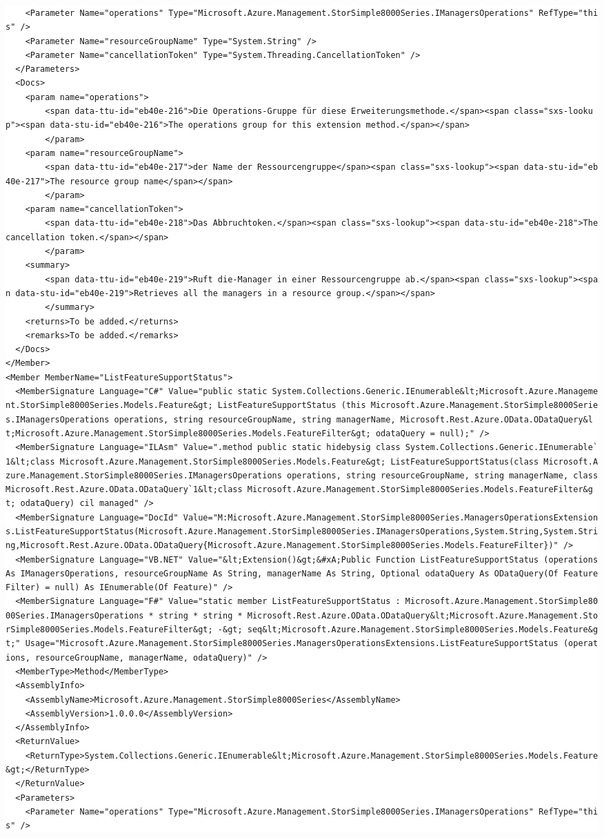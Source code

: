         <Parameter Name="operations" Type="Microsoft.Azure.Management.StorSimple8000Series.IManagersOperations" RefType="this" />
        <Parameter Name="resourceGroupName" Type="System.String" />
        <Parameter Name="cancellationToken" Type="System.Threading.CancellationToken" />
      </Parameters>
      <Docs>
        <param name="operations">
            <span data-ttu-id="eb40e-216">Die Operations-Gruppe für diese Erweiterungsmethode.</span><span class="sxs-lookup"><span data-stu-id="eb40e-216">The operations group for this extension method.</span></span>
            </param>
        <param name="resourceGroupName">
            <span data-ttu-id="eb40e-217">der Name der Ressourcengruppe</span><span class="sxs-lookup"><span data-stu-id="eb40e-217">The resource group name</span></span>
            </param>
        <param name="cancellationToken">
            <span data-ttu-id="eb40e-218">Das Abbruchtoken.</span><span class="sxs-lookup"><span data-stu-id="eb40e-218">The cancellation token.</span></span>
            </param>
        <summary>
            <span data-ttu-id="eb40e-219">Ruft die-Manager in einer Ressourcengruppe ab.</span><span class="sxs-lookup"><span data-stu-id="eb40e-219">Retrieves all the managers in a resource group.</span></span>
            </summary>
        <returns>To be added.</returns>
        <remarks>To be added.</remarks>
      </Docs>
    </Member>
    <Member MemberName="ListFeatureSupportStatus">
      <MemberSignature Language="C#" Value="public static System.Collections.Generic.IEnumerable&lt;Microsoft.Azure.Management.StorSimple8000Series.Models.Feature&gt; ListFeatureSupportStatus (this Microsoft.Azure.Management.StorSimple8000Series.IManagersOperations operations, string resourceGroupName, string managerName, Microsoft.Rest.Azure.OData.ODataQuery&lt;Microsoft.Azure.Management.StorSimple8000Series.Models.FeatureFilter&gt; odataQuery = null);" />
      <MemberSignature Language="ILAsm" Value=".method public static hidebysig class System.Collections.Generic.IEnumerable`1&lt;class Microsoft.Azure.Management.StorSimple8000Series.Models.Feature&gt; ListFeatureSupportStatus(class Microsoft.Azure.Management.StorSimple8000Series.IManagersOperations operations, string resourceGroupName, string managerName, class Microsoft.Rest.Azure.OData.ODataQuery`1&lt;class Microsoft.Azure.Management.StorSimple8000Series.Models.FeatureFilter&gt; odataQuery) cil managed" />
      <MemberSignature Language="DocId" Value="M:Microsoft.Azure.Management.StorSimple8000Series.ManagersOperationsExtensions.ListFeatureSupportStatus(Microsoft.Azure.Management.StorSimple8000Series.IManagersOperations,System.String,System.String,Microsoft.Rest.Azure.OData.ODataQuery{Microsoft.Azure.Management.StorSimple8000Series.Models.FeatureFilter})" />
      <MemberSignature Language="VB.NET" Value="&lt;Extension()&gt;&#xA;Public Function ListFeatureSupportStatus (operations As IManagersOperations, resourceGroupName As String, managerName As String, Optional odataQuery As ODataQuery(Of FeatureFilter) = null) As IEnumerable(Of Feature)" />
      <MemberSignature Language="F#" Value="static member ListFeatureSupportStatus : Microsoft.Azure.Management.StorSimple8000Series.IManagersOperations * string * string * Microsoft.Rest.Azure.OData.ODataQuery&lt;Microsoft.Azure.Management.StorSimple8000Series.Models.FeatureFilter&gt; -&gt; seq&lt;Microsoft.Azure.Management.StorSimple8000Series.Models.Feature&gt;" Usage="Microsoft.Azure.Management.StorSimple8000Series.ManagersOperationsExtensions.ListFeatureSupportStatus (operations, resourceGroupName, managerName, odataQuery)" />
      <MemberType>Method</MemberType>
      <AssemblyInfo>
        <AssemblyName>Microsoft.Azure.Management.StorSimple8000Series</AssemblyName>
        <AssemblyVersion>1.0.0.0</AssemblyVersion>
      </AssemblyInfo>
      <ReturnValue>
        <ReturnType>System.Collections.Generic.IEnumerable&lt;Microsoft.Azure.Management.StorSimple8000Series.Models.Feature&gt;</ReturnType>
      </ReturnValue>
      <Parameters>
        <Parameter Name="operations" Type="Microsoft.Azure.Management.StorSimple8000Series.IManagersOperations" RefType="this" />